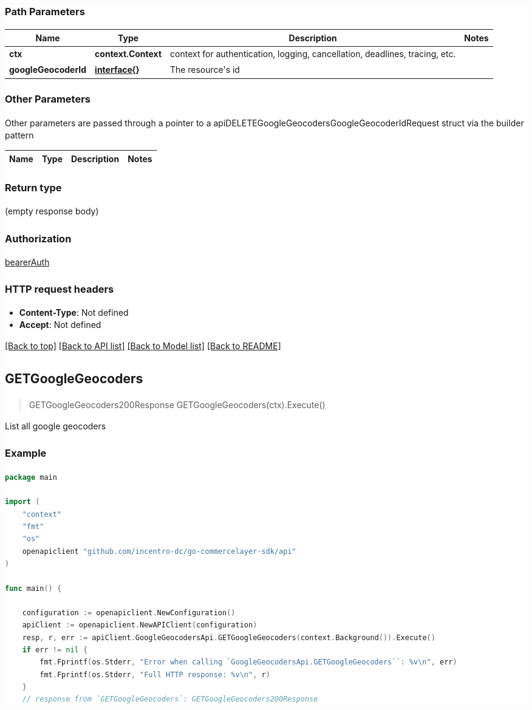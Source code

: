 ### Path Parameters


Name | Type | Description  | Notes
------------- | ------------- | ------------- | -------------
**ctx** | **context.Context** | context for authentication, logging, cancellation, deadlines, tracing, etc.
**googleGeocoderId** | [**interface{}**](.md) | The resource&#39;s id | 

### Other Parameters

Other parameters are passed through a pointer to a apiDELETEGoogleGeocodersGoogleGeocoderIdRequest struct via the builder pattern


Name | Type | Description  | Notes
------------- | ------------- | ------------- | -------------


### Return type

 (empty response body)

### Authorization

[bearerAuth](../README.md#bearerAuth)

### HTTP request headers

- **Content-Type**: Not defined
- **Accept**: Not defined

[[Back to top]](#) [[Back to API list]](../README.md#documentation-for-api-endpoints)
[[Back to Model list]](../README.md#documentation-for-models)
[[Back to README]](../README.md)


## GETGoogleGeocoders

> GETGoogleGeocoders200Response GETGoogleGeocoders(ctx).Execute()

List all google geocoders



### Example

```go
package main

import (
    "context"
    "fmt"
    "os"
    openapiclient "github.com/incentro-dc/go-commercelayer-sdk/api"
)

func main() {

    configuration := openapiclient.NewConfiguration()
    apiClient := openapiclient.NewAPIClient(configuration)
    resp, r, err := apiClient.GoogleGeocodersApi.GETGoogleGeocoders(context.Background()).Execute()
    if err != nil {
        fmt.Fprintf(os.Stderr, "Error when calling `GoogleGeocodersApi.GETGoogleGeocoders``: %v\n", err)
        fmt.Fprintf(os.Stderr, "Full HTTP response: %v\n", r)
    }
    // response from `GETGoogleGeocoders`: GETGoogleGeocoders200Response
```